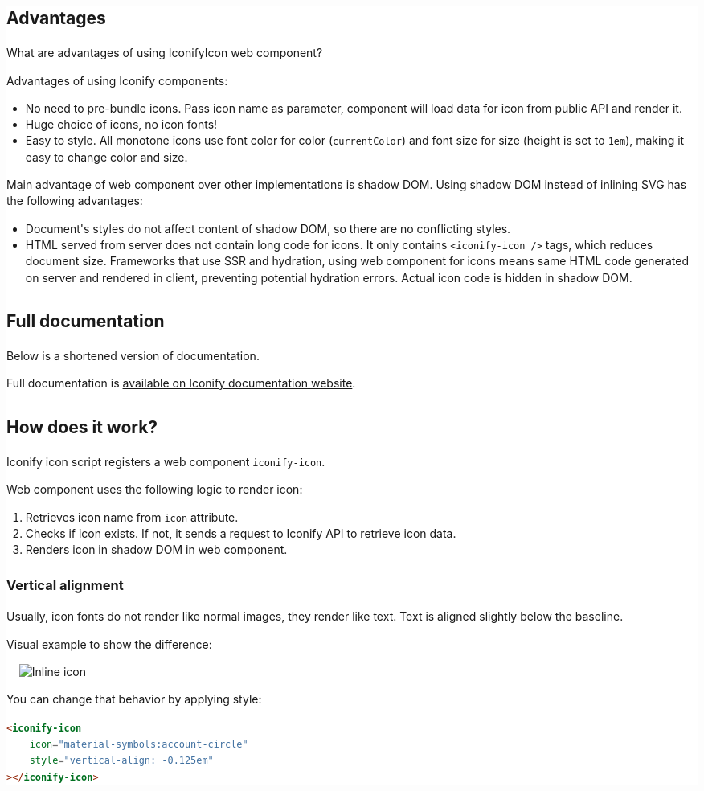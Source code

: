 ## Advantages

What are advantages of using IconifyIcon web component?

Advantages of using Iconify components:

-   No need to pre-bundle icons. Pass icon name as parameter, component will load data for icon from public API and render it.
-   Huge choice of icons, no icon fonts!
-   Easy to style. All monotone icons use font color for color (`currentColor`) and font size for size (height is set to `1em`), making it easy to change color and size.

Main advantage of web component over other implementations is shadow DOM. Using shadow DOM instead of inlining SVG has the following advantages:

-   Document's styles do not affect content of shadow DOM, so there are no conflicting styles.
-   HTML served from server does not contain long code for icons. It only contains `<iconify-icon />` tags, which reduces document size. Frameworks that use SSR and hydration, using web component for icons means same HTML code generated on server and rendered in client, preventing potential hydration errors. Actual icon code is hidden in shadow DOM.

## Full documentation

Below is a shortened version of documentation.

Full documentation is [available on Iconify documentation website](https://docs.iconify.design/iconify-icon/).

## How does it work?

Iconify icon script registers a web component `iconify-icon`.

Web component uses the following logic to render icon:

1. Retrieves icon name from `icon` attribute.
2. Checks if icon exists. If not, it sends a request to Iconify API to retrieve icon data.
3. Renders icon in shadow DOM in web component.

### Vertical alignment

Usually, icon fonts do not render like normal images, they render like text. Text is aligned slightly below the baseline.

Visual example to show the difference:

&nbsp;&nbsp;&nbsp; ![Inline icon](https://iconify.design/assets/images/inline.png)

You can change that behavior by applying style:

```html
<iconify-icon
	icon="material-symbols:account-circle"
	style="vertical-align: -0.125em"
></iconify-icon>
```
